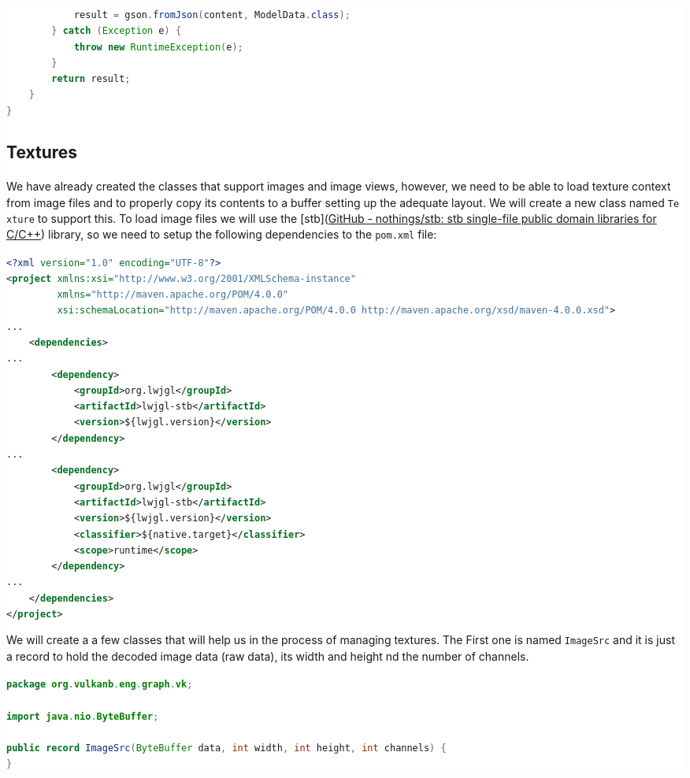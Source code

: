 ```java
            result = gson.fromJson(content, ModelData.class);
        } catch (Exception e) {
            throw new RuntimeException(e);
        }
        return result;
    }
}
```

## Textures

We have already created the classes that support images and image views, however, we need to be able to load texture context from image files and to properly copy its contents to a buffer setting up the adequate layout. We will create a new class named `Texture` to support this. To load image files we will use the [stb]([GitHub - nothings/stb: stb single-file public domain libraries for C/C++](https://github.com/nothings/stb)) library, so we need to setup the following dependencies to the `pom.xml` file:

```xml
<?xml version="1.0" encoding="UTF-8"?>
<project xmlns:xsi="http://www.w3.org/2001/XMLSchema-instance"
         xmlns="http://maven.apache.org/POM/4.0.0"
         xsi:schemaLocation="http://maven.apache.org/POM/4.0.0 http://maven.apache.org/xsd/maven-4.0.0.xsd">
...
    <dependencies>
...
        <dependency>
            <groupId>org.lwjgl</groupId>
            <artifactId>lwjgl-stb</artifactId>
            <version>${lwjgl.version}</version>
        </dependency>
...
        <dependency>
            <groupId>org.lwjgl</groupId>
            <artifactId>lwjgl-stb</artifactId>
            <version>${lwjgl.version}</version>
            <classifier>${native.target}</classifier>
            <scope>runtime</scope>
        </dependency>
...
    </dependencies>
</project>
```

We will create a a few classes that will help us in the process of managing textures. The First one is named `ImageSrc` and
it is just a record to hold the decoded image data (raw data), its width and height  nd the number of channels.

```java
package org.vulkanb.eng.graph.vk;

import java.nio.ByteBuffer;

public record ImageSrc(ByteBuffer data, int width, int height, int channels) {
}
```
